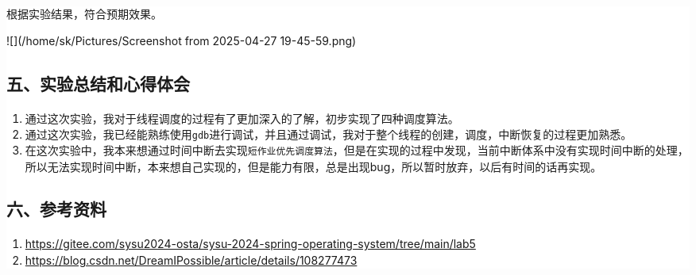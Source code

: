 ```c++
```

根据实验结果，符合预期效果。

![](/home/sk/Pictures/Screenshot from 2025-04-27 19-45-59.png)

## 五、实验总结和心得体会

1. 通过这次实验，我对于线程调度的过程有了更加深入的了解，初步实现了四种调度算法。
2. 通过这次实验，我已经能熟练使用`gdb`进行调试，并且通过调试，我对于整个线程的创建，调度，中断恢复的过程更加熟悉。
3. 在这次实验中，我本来想通过时间中断去实现`短作业优先调度算法`，但是在实现的过程中发现，当前中断体系中没有实现时间中断的处理，所以无法实现时间中断，本来想自己实现的，但是能力有限，总是出现bug，所以暂时放弃，以后有时间的话再实现。

## 六、参考资料

1. https://gitee.com/sysu2024-osta/sysu-2024-spring-operating-system/tree/main/lab5
2. https://blog.csdn.net/DreamIPossible/article/details/108277473